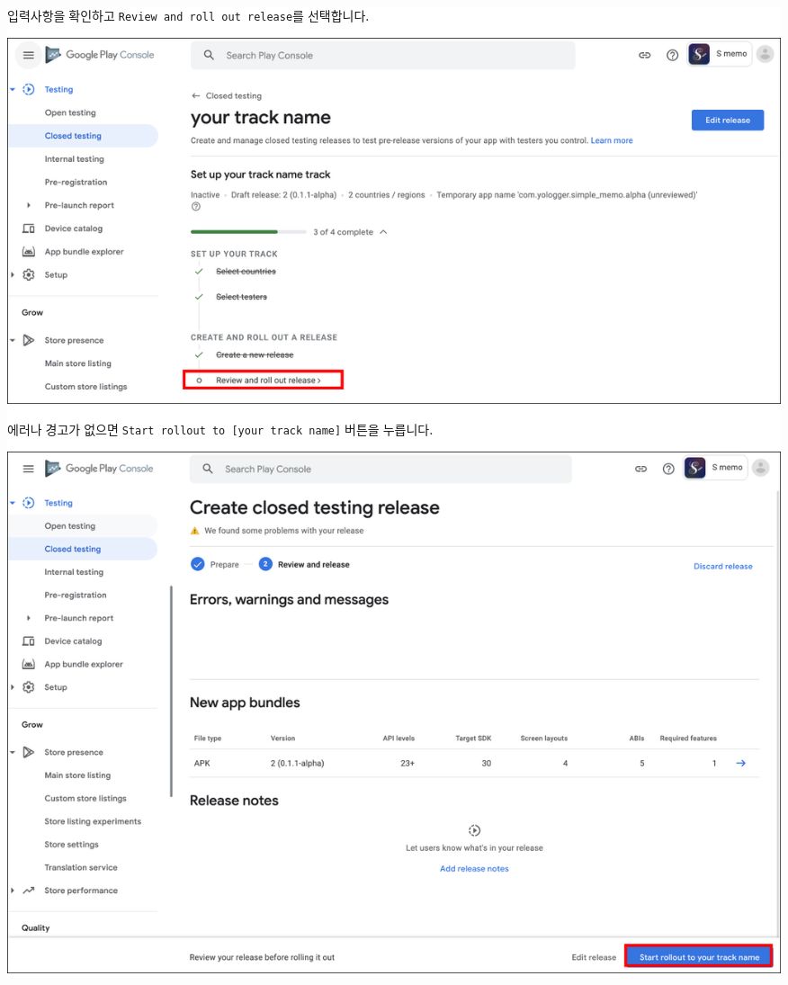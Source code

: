 입력사항을 확인하고 `Review and roll out release`를 선택합니다.

![](./200303_closed_test/37.png)

에러나 경고가 없으면 `Start rollout to [your track name]` 버튼을 누릅니다.

![](./200303_closed_test/38.png)
